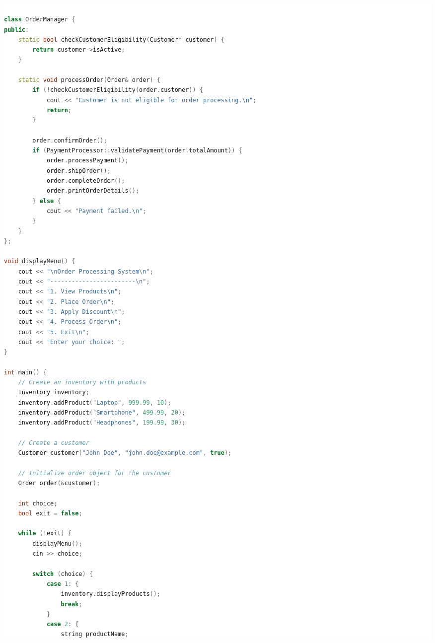 ```cpp

class OrderManager {
public:
    static bool checkCustomerEligibility(Customer* customer) {
        return customer->isActive;
    }

    static void processOrder(Order& order) {
        if (!checkCustomerEligibility(order.customer)) {
            cout << "Customer is not eligible for order processing.\n";
            return;
        }

        order.confirmOrder();
        if (PaymentProcessor::validatePayment(order.totalAmount)) {
            order.processPayment();
            order.shipOrder();
            order.completeOrder();
            order.printOrderDetails();
        } else {
            cout << "Payment failed.\n";
        }
    }
};

void displayMenu() {
    cout << "\nOrder Processing System\n";
    cout << "------------------------\n";
    cout << "1. View Products\n";
    cout << "2. Place Order\n";
    cout << "3. Apply Discount\n";
    cout << "4. Process Order\n";
    cout << "5. Exit\n";
    cout << "Enter your choice: ";
}

int main() {
    // Create an inventory with products
    Inventory inventory;
    inventory.addProduct("Laptop", 999.99, 10);
    inventory.addProduct("Smartphone", 499.99, 20);
    inventory.addProduct("Headphones", 199.99, 30);

    // Create a customer
    Customer customer("John Doe", "john.doe@example.com", true);

    // Initialize order object for the customer
    Order order(&customer);

    int choice;
    bool exit = false;

    while (!exit) {
        displayMenu();
        cin >> choice;

        switch (choice) {
            case 1: {
                inventory.displayProducts();
                break;
            }
            case 2: {
                string productName;
```
